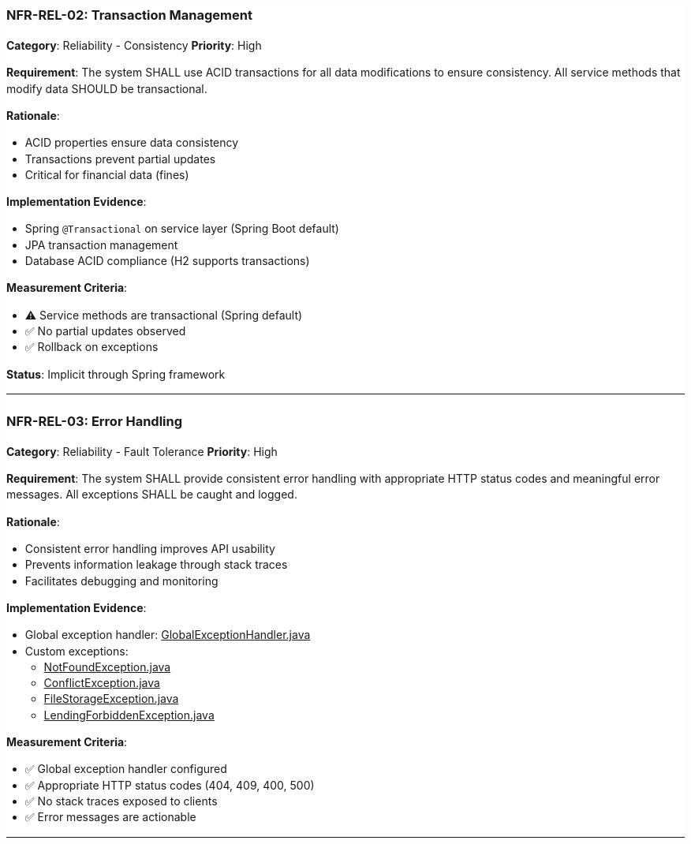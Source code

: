 
### NFR-REL-02: Transaction Management
**Category**: Reliability - Consistency
**Priority**: High

**Requirement**: The system SHALL use ACID transactions for all data modifications to ensure consistency. All service methods that modify data SHOULD be transactional.

**Rationale**:
- ACID properties ensure data consistency
- Transactions prevent partial updates
- Critical for financial data (fines)

**Implementation Evidence**:
- Spring `@Transactional` on service layer (Spring Boot default)
- JPA transaction management
- Database ACID compliance (H2 supports transactions)

**Measurement Criteria**:
- ⚠️ Service methods are transactional (Spring default)
- ✅ No partial updates observed
- ✅ Rollback on exceptions

**Status**: Implicit through Spring framework

---

### NFR-REL-03: Error Handling
**Category**: Reliability - Fault Tolerance
**Priority**: High

**Requirement**: The system SHALL provide consistent error handling with appropriate HTTP status codes and meaningful error messages. All exceptions SHALL be caught and logged.

**Rationale**:
- Consistent error handling improves API usability
- Prevents information leakage through stack traces
- Facilitates debugging and monitoring

**Implementation Evidence**:
- Global exception handler: [GlobalExceptionHandler.java](Original/src/main/java/pt/psoft/g1/psoftg1/exceptions/GlobalExceptionHandler.java)
- Custom exceptions:
  - [NotFoundException.java](Original/src/main/java/pt/psoft/g1/psoftg1/exceptions/NotFoundException.java)
  - [ConflictException.java](Original/src/main/java/pt/psoft/g1/psoftg1/exceptions/ConflictException.java)
  - [FileStorageException.java](Original/src/main/java/pt/psoft/g1/psoftg1/exceptions/FileStorageException.java)
  - [LendingForbiddenException.java](Original/src/main/java/pt/psoft/g1/psoftg1/exceptions/LendingForbiddenException.java)

**Measurement Criteria**:
- ✅ Global exception handler configured
- ✅ Appropriate HTTP status codes (404, 409, 400, 500)
- ✅ No stack traces exposed to clients
- ✅ Error messages are actionable

---